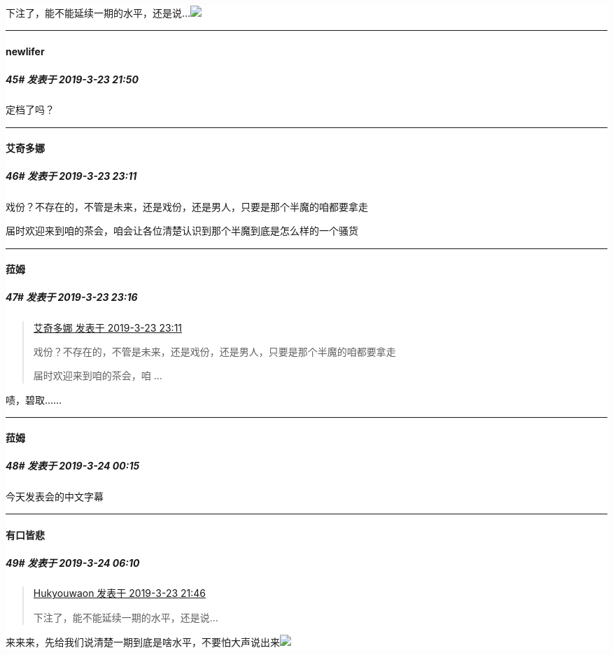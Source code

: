 
下注了，能不能延续一期的水平，还是说…<img src="https://static.saraba1st.com/image/smiley/face2017/067.png" referrerpolicy="no-referrer">


*****

####  newlifer  
##### 45#       发表于 2019-3-23 21:50


定档了吗？


*****

####  艾奇多娜  
##### 46#       发表于 2019-3-23 23:11


戏份？不存在的，不管是未来，还是戏份，还是男人，只要是那个半魔的咱都要拿走


届时欢迎来到咱的茶会，咱会让各位清楚认识到那个半魔到底是怎么样的一个骚货


*****

####  菈姆  
##### 47#       发表于 2019-3-23 23:16


<blockquote><a href="httphttps://bbs.saraba1st.com/2b/forum.php?mod=redirect&amp;goto=findpost&amp;pid=43014918&amp;ptid=1818989" target="_blank">艾奇多娜 发表于 2019-3-23 23:11</a>

戏份？不存在的，不管是未来，还是戏份，还是男人，只要是那个半魔的咱都要拿走


届时欢迎来到咱的茶会，咱 ...</blockquote>
啧，碧取……


*****

####  菈姆  
##### 48#       发表于 2019-3-24 00:15


今天发表会的中文字幕


*****

####  有口皆悲  
##### 49#       发表于 2019-3-24 06:10


<blockquote><a href="httphttps://bbs.saraba1st.com/2b/forum.php?mod=redirect&amp;goto=findpost&amp;pid=43013968&amp;ptid=1818989" target="_blank">Hukyouwaon 发表于 2019-3-23 21:46</a>

下注了，能不能延续一期的水平，还是说…</blockquote>
来来来，先给我们说清楚一期到底是啥水平，不要怕大声说出来<img src="https://static.saraba1st.com/image/smiley/face2017/067.png" referrerpolicy="no-referrer">
